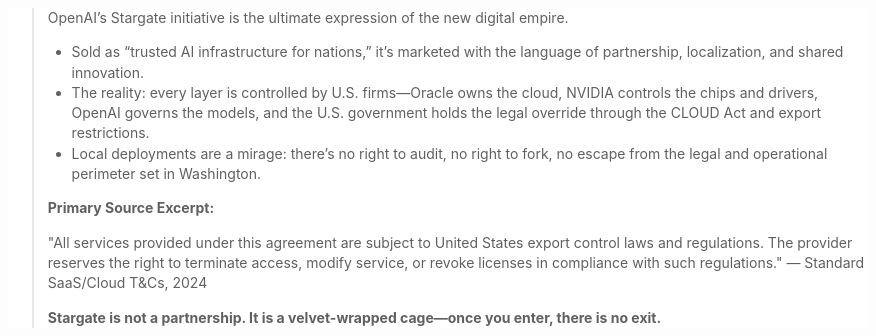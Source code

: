
> OpenAI’s Stargate initiative is the ultimate expression of the new digital empire.
>
>    - Sold as “trusted AI infrastructure for nations,” it’s marketed with the language of partnership, localization, and shared innovation.
>    - The reality: every layer is controlled by U.S. firms—Oracle owns the cloud, NVIDIA controls the chips and drivers, OpenAI governs the models, and the U.S. government holds the legal override through the CLOUD Act and export restrictions.
>    - Local deployments are a mirage: there’s no right to audit, no right to fork, no escape from the legal and operational perimeter set in Washington.
> 
> **Primary Source Excerpt:**
>
> "All services provided under this agreement are subject to United States export control laws and regulations. The provider reserves the right to terminate access, modify service, or revoke licenses in compliance with such regulations." — Standard SaaS/Cloud T&Cs, 2024
>
> **Stargate is not a partnership. It is a velvet-wrapped cage—once you enter, there is no exit.**
